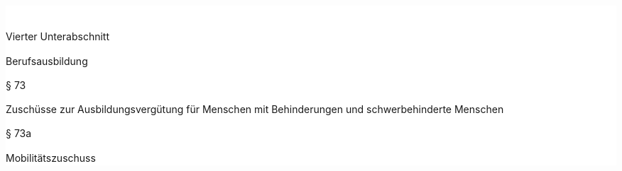 </td>

<td style align="left" valign="top" charoff="50">

 

</td>

</tr>

<tr>

<td style colspan="2" align="center" valign="top" charoff="50">

Vierter Unterabschnitt

</td>

</tr>

<tr>

<td style colspan="2" align="center" valign="top" charoff="50">

Berufsausbildung

</td>

</tr>

<tr>

<td style align="left" valign="top" charoff="50">

§ 73

</td>

<td style align="left" valign="top" charoff="50">

Zuschüsse zur Ausbildungsvergütung für Menschen mit Behinderungen und
schwerbehinderte Menschen

</td>

</tr>

<tr>

<td style align="left" valign="top" charoff="50">

§ 73a

</td>

<td style align="left" valign="top" charoff="50">

Mobilitätszuschuss

</td>

</tr>

<tr>

<td style align="left" valign="top" charoff="50">
